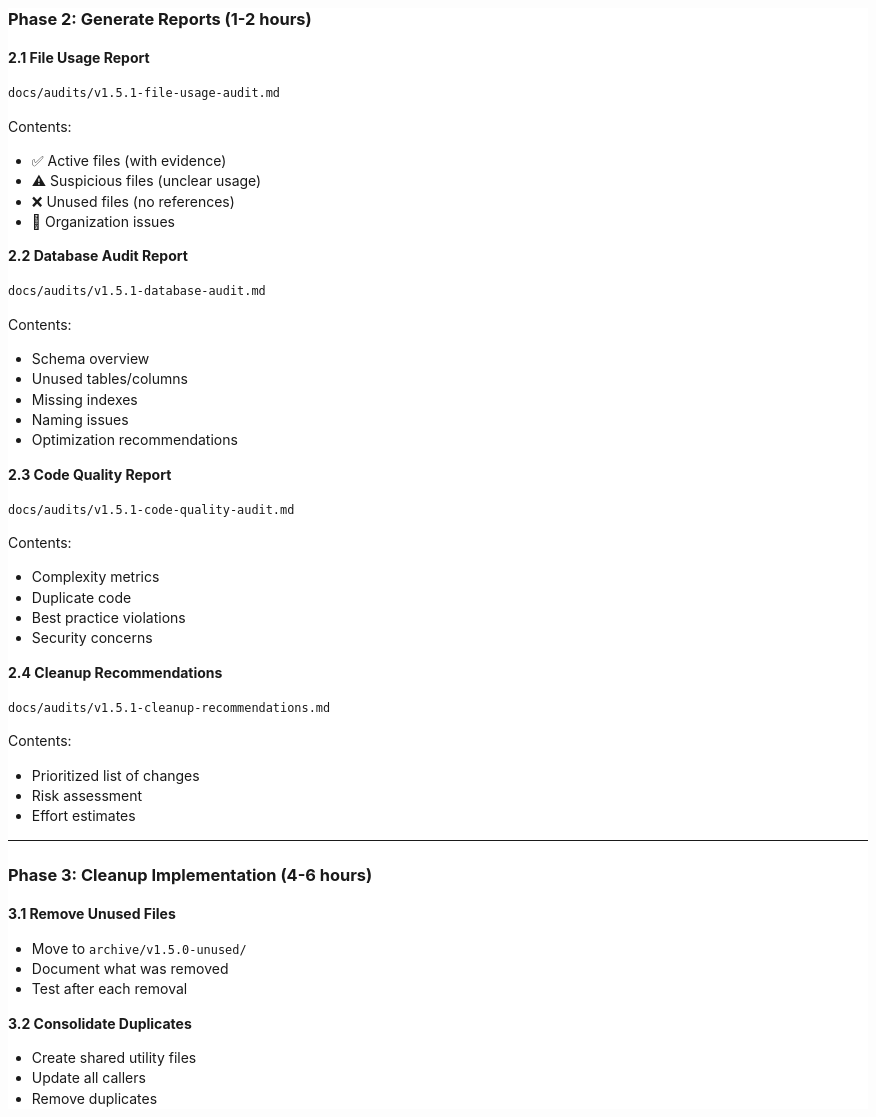 ### Phase 2: Generate Reports (1-2 hours)

**2.1 File Usage Report**
```
docs/audits/v1.5.1-file-usage-audit.md
```
Contents:
- ✅ Active files (with evidence)
- ⚠️ Suspicious files (unclear usage)
- ❌ Unused files (no references)
- 📁 Organization issues

**2.2 Database Audit Report**
```
docs/audits/v1.5.1-database-audit.md
```
Contents:
- Schema overview
- Unused tables/columns
- Missing indexes
- Naming issues
- Optimization recommendations

**2.3 Code Quality Report**
```
docs/audits/v1.5.1-code-quality-audit.md
```
Contents:
- Complexity metrics
- Duplicate code
- Best practice violations
- Security concerns

**2.4 Cleanup Recommendations**
```
docs/audits/v1.5.1-cleanup-recommendations.md
```
Contents:
- Prioritized list of changes
- Risk assessment
- Effort estimates

---

### Phase 3: Cleanup Implementation (4-6 hours)

**3.1 Remove Unused Files**
- Move to `archive/v1.5.0-unused/`
- Document what was removed
- Test after each removal

**3.2 Consolidate Duplicates**
- Create shared utility files
- Update all callers
- Remove duplicates

